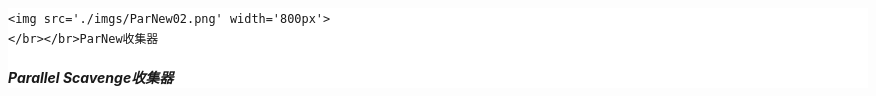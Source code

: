    <img src='./imgs/ParNew02.png' width='800px'>
    </br></br>ParNew收集器
</div>

##### Parallel Scavenge收集器

